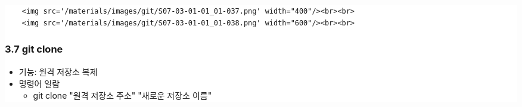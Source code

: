        <img src='/materials/images/git/S07-03-01-01_01-037.png' width="400"/><br><br>
        <img src='/materials/images/git/S07-03-01-01_01-038.png' width="600"/><br><br>

### 3.7 git clone

- 기능: 원격 저장소 복제
- 명령어 일람
    - git clone "원격 저장소 주소" "새로운 저장소 이름"
